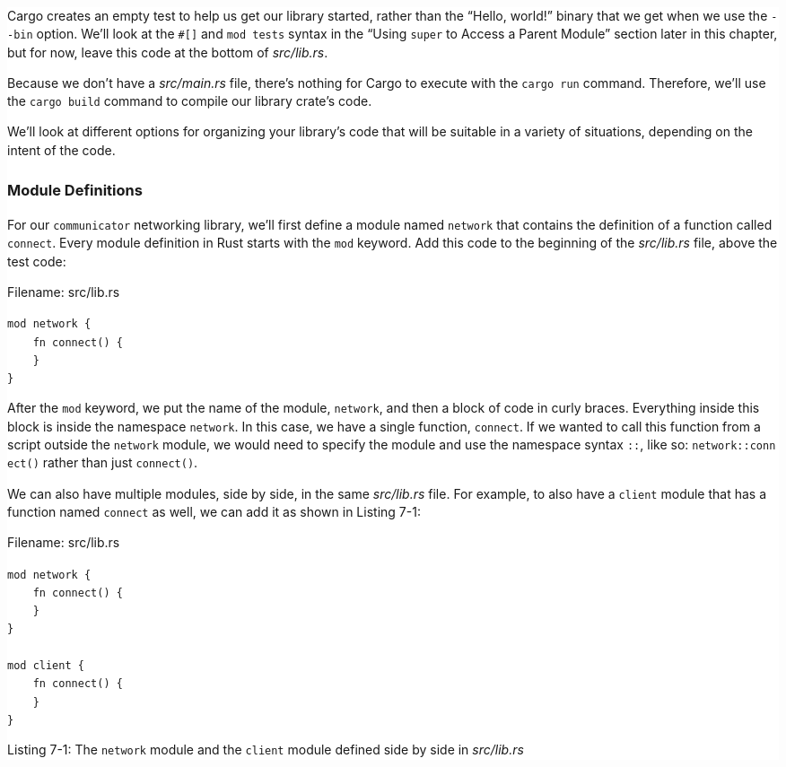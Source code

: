 Cargo creates an empty test to help us get our library started, rather than the
“Hello, world!” binary that we get when we use the `--bin` option. We’ll look
at the `#[]` and `mod tests` syntax in the “Using `super` to Access a Parent
Module” section later in this chapter, but for now, leave this code at the
bottom of *src/lib.rs*.

Because we don’t have a *src/main.rs* file, there’s nothing for Cargo to
execute with the `cargo run` command. Therefore, we’ll use the `cargo build`
command to compile our library crate’s code.

We’ll look at different options for organizing your library’s code that will be
suitable in a variety of situations, depending on the intent of the code.

### Module Definitions

For our `communicator` networking library, we’ll first define a module named
`network` that contains the definition of a function called `connect`. Every
module definition in Rust starts with the `mod` keyword. Add this code to the
beginning of the *src/lib.rs* file, above the test code:

Filename: src/lib.rs

```
mod network {
    fn connect() {
    }
}
```

After the `mod` keyword, we put the name of the module, `network`, and then a
block of code in curly braces. Everything inside this block is inside the
namespace `network`. In this case, we have a single function, `connect`. If we
wanted to call this function from a script outside the `network` module, we
would need to specify the module and use the namespace syntax `::`, like so:
`network::connect()` rather than just `connect()`.

We can also have multiple modules, side by side, in the same *src/lib.rs* file.
For example, to also have a `client` module that has a function named `connect`
as well, we can add it as shown in Listing 7-1:

Filename: src/lib.rs

```
mod network {
    fn connect() {
    }
}

mod client {
    fn connect() {
    }
}
```

Listing 7-1: The `network` module and the `client` module defined side by side
in *src/lib.rs*
